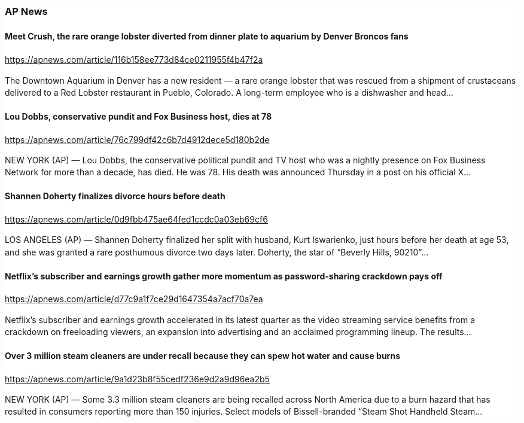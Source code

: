 ### AP News

#### Meet Crush, the rare orange lobster diverted from dinner plate to aquarium by Denver Broncos fans

<span style="color: blue!80!green"><https://apnews.com/article/116b158ee773d84ce0211955f4b47f2a></span>

The Downtown Aquarium in Denver has a new resident — a rare orange
lobster that was rescued from a shipment of crustaceans delivered to a
Red Lobster restaurant in Pueblo, Colorado. A long-term employee who is
a dishwasher and head...

#### Lou Dobbs, conservative pundit and Fox Business host, dies at 78

<span style="color: blue!80!green"><https://apnews.com/article/76c799df42c6b7d4912dece5d180b2de></span>

NEW YORK (AP) — Lou Dobbs, the conservative political pundit and TV host
who was a nightly presence on Fox Business Network for more than a
decade, has died. He was 78. His death was announced Thursday in a post
on his official X...

#### Shannen Doherty finalizes divorce hours before death

<span style="color: blue!80!green"><https://apnews.com/article/0d9fbb475ae64fed1ccdc0a03eb69cf6></span>

LOS ANGELES (AP) — Shannen Doherty finalized her split with husband,
Kurt Iswarienko, just hours before her death at age 53, and she was
granted a rare posthumous divorce two days later. Doherty, the star of
“Beverly Hills, 90210”...

#### Netflix’s subscriber and earnings growth gather more momentum as password-sharing crackdown pays off

<span style="color: blue!80!green"><https://apnews.com/article/d77c9a1f7ce29d1647354a7acf70a7ea></span>

Netflix’s subscriber and earnings growth accelerated in its latest
quarter as the video streaming service benefits from a crackdown on
freeloading viewers, an expansion into advertising and an acclaimed
programming lineup. The results...

#### Over 3 million steam cleaners are under recall because they can spew hot water and cause burns

<span style="color: blue!80!green"><https://apnews.com/article/9a1d23b8f55cedf236e9d2a9d96ea2b5></span>

NEW YORK (AP) — Some 3.3 million steam cleaners are being recalled
across North America due to a burn hazard that has resulted in consumers
reporting more than 150 injuries. Select models of Bissell-branded
“Steam Shot Handheld Steam...

